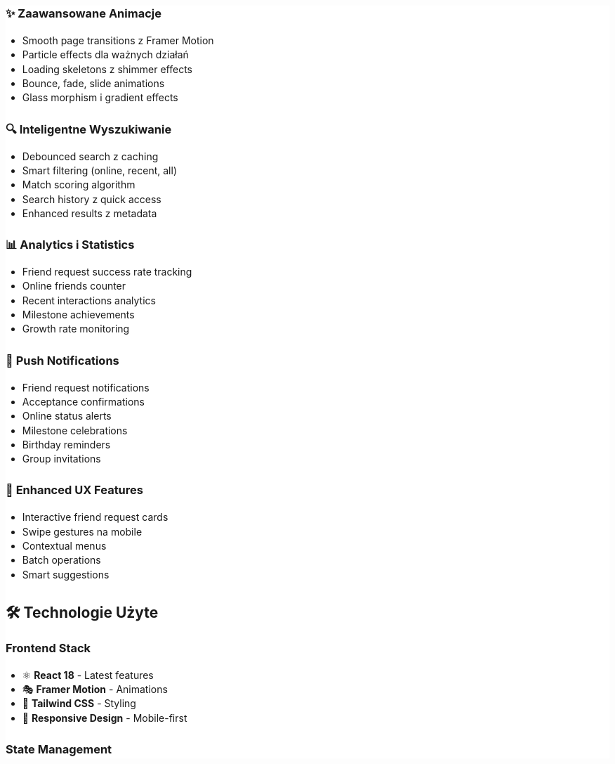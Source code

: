 ### ✨ **Zaawansowane Animacje**

- Smooth page transitions z Framer Motion
- Particle effects dla ważnych działań
- Loading skeletons z shimmer effects
- Bounce, fade, slide animations
- Glass morphism i gradient effects

### 🔍 **Inteligentne Wyszukiwanie**

- Debounced search z caching
- Smart filtering (online, recent, all)
- Match scoring algorithm
- Search history z quick access
- Enhanced results z metadata

### 📊 **Analytics i Statistics**

- Friend request success rate tracking
- Online friends counter
- Recent interactions analytics
- Milestone achievements
- Growth rate monitoring

### 🔔 **Push Notifications**

- Friend request notifications
- Acceptance confirmations
- Online status alerts
- Milestone celebrations
- Birthday reminders
- Group invitations

### 🎯 **Enhanced UX Features**

- Interactive friend request cards
- Swipe gestures na mobile
- Contextual menus
- Batch operations
- Smart suggestions

## 🛠️ Technologie Użyte

### **Frontend Stack**

- ⚛️ **React 18** - Latest features
- 🎭 **Framer Motion** - Animations
- 🎨 **Tailwind CSS** - Styling
- 📱 **Responsive Design** - Mobile-first

### **State Management**
